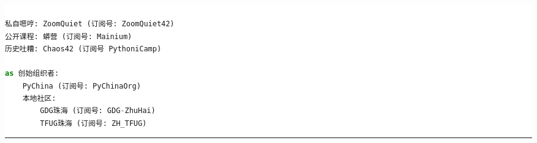 ```python

私自嗯哼: ZoomQuiet (订阅号: ZoomQuiet42)
公开课程: 蟒营 (订阅号: Mainium)
历史吐糟: Chaos42 (订阅号 PythoniCamp)

as 创始组织者:
    PyChina (订阅号: PyChinaOrg)
    本地社区: 
        GDG珠海 (订阅号: GDG-ZhuHai)
        TFUG珠海 (订阅号: ZH_TFUG)
```

-------------





